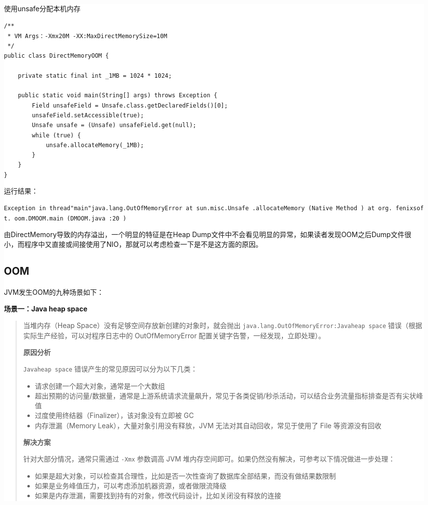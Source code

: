 使用unsafe分配本机内存

```
/**
 * VM Args：-Xmx20M -XX:MaxDirectMemorySize=10M
 */
public class DirectMemoryOOM {

    private static final int _1MB = 1024 * 1024;

    public static void main(String[] args) throws Exception {
        Field unsafeField = Unsafe.class.getDeclaredFields()[0];
        unsafeField.setAccessible(true);
        Unsafe unsafe = (Unsafe) unsafeField.get(null);
        while (true) {
            unsafe.allocateMemory(_1MB);
        }
    }
}
```

运行结果：

```
Exception in thread"main"java.lang.OutOfMemoryError at sun.misc.Unsafe .allocateMemory (Native Method ) at org. fenixsoft. oom.DMOOM.main (DMOOM.java :20 )
```

由DirectMemory导致的内存溢出，一个明显的特征是在Heap Dump文件中不会看见明显的异常，如果读者发现OOM之后Dump文件很小，而程序中又直接或间接使用了NIO，那就可以考虑检查一下是不是这方面的原因。

## OOM

JVM发生OOM的九种场景如下：

**场景一：Java heap space**

> 当堆内存（Heap Space）没有足够空间存放新创建的对象时，就会抛出 `java.lang.OutOfMemoryError:Javaheap space` 错误（根据实际生产经验，可以对程序日志中的 OutOfMemoryError 配置关键字告警，一经发现，立即处理）。
>
> **原因分析**
>
> `Javaheap space` 错误产生的常见原因可以分为以下几类：
>
> - 请求创建一个超大对象，通常是一个大数组
> - 超出预期的访问量/数据量，通常是上游系统请求流量飙升，常见于各类促销/秒杀活动，可以结合业务流量指标排查是否有尖状峰值
> - 过度使用终结器（Finalizer），该对象没有立即被 GC
> - 内存泄漏（Memory Leak），大量对象引用没有释放，JVM 无法对其自动回收，常见于使用了 File 等资源没有回收
>
> **解决方案**
>
> 针对大部分情况，通常只需通过 `-Xmx` 参数调高 JVM 堆内存空间即可。如果仍然没有解决，可参考以下情况做进一步处理：
>
> - 如果是超大对象，可以检查其合理性，比如是否一次性查询了数据库全部结果，而没有做结果数限制
> - 如果是业务峰值压力，可以考虑添加机器资源，或者做限流降级
> - 如果是内存泄漏，需要找到持有的对象，修改代码设计，比如关闭没有释放的连接
